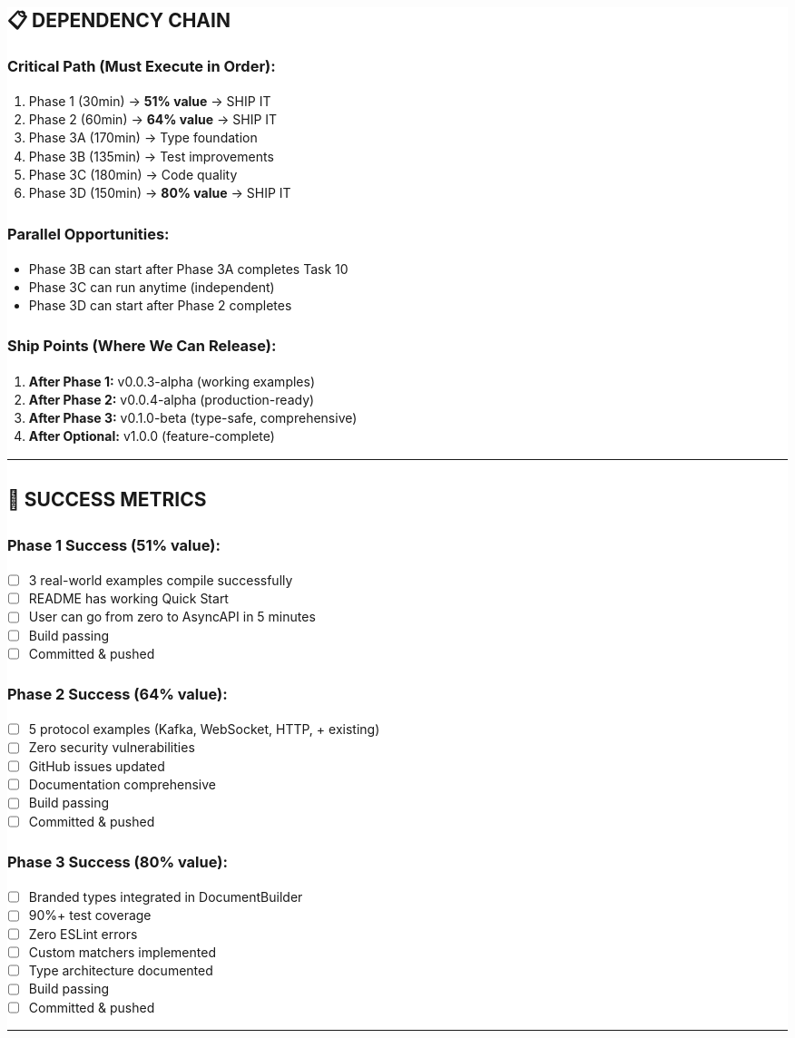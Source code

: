 
## 📋 DEPENDENCY CHAIN

### Critical Path (Must Execute in Order):
1. Phase 1 (30min) → **51% value** → SHIP IT
2. Phase 2 (60min) → **64% value** → SHIP IT
3. Phase 3A (170min) → Type foundation
4. Phase 3B (135min) → Test improvements
5. Phase 3C (180min) → Code quality
6. Phase 3D (150min) → **80% value** → SHIP IT

### Parallel Opportunities:
- Phase 3B can start after Phase 3A completes Task 10
- Phase 3C can run anytime (independent)
- Phase 3D can start after Phase 2 completes

### Ship Points (Where We Can Release):
1. **After Phase 1:** v0.0.3-alpha (working examples)
2. **After Phase 2:** v0.0.4-alpha (production-ready)
3. **After Phase 3:** v0.1.0-beta (type-safe, comprehensive)
4. **After Optional:** v1.0.0 (feature-complete)

---

## 🎯 SUCCESS METRICS

### Phase 1 Success (51% value):
- [ ] 3 real-world examples compile successfully
- [ ] README has working Quick Start
- [ ] User can go from zero to AsyncAPI in 5 minutes
- [ ] Build passing
- [ ] Committed & pushed

### Phase 2 Success (64% value):
- [ ] 5 protocol examples (Kafka, WebSocket, HTTP, + existing)
- [ ] Zero security vulnerabilities
- [ ] GitHub issues updated
- [ ] Documentation comprehensive
- [ ] Build passing
- [ ] Committed & pushed

### Phase 3 Success (80% value):
- [ ] Branded types integrated in DocumentBuilder
- [ ] 90%+ test coverage
- [ ] Zero ESLint errors
- [ ] Custom matchers implemented
- [ ] Type architecture documented
- [ ] Build passing
- [ ] Committed & pushed

---